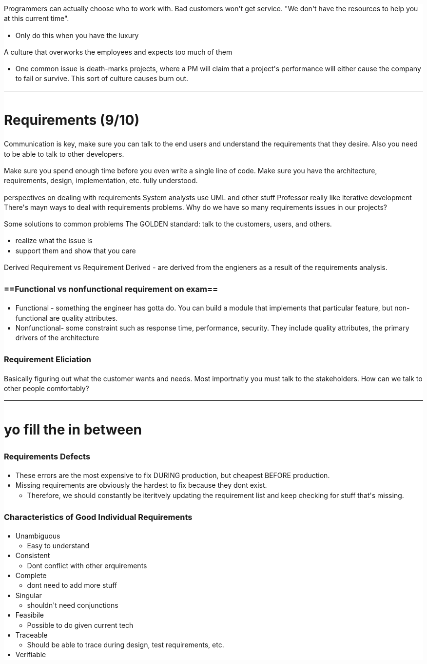 Programmers can actually choose who to work with. Bad customers won't get service. "We don't have the resources to help you at this current time".
- Only do this when you have the luxury

A culture that overworks the employees and expects too much of them
- One common issue is death-marks projects, where a PM will claim that a project's performance will either cause the company to fail or survive. This sort of culture causes burn out.

___
# Requirements (9/10)
Communication is key, make sure you can talk to the end users and understand the requirements that they desire. Also you need to be able to talk to other developers.

Make sure you spend enough time before you even write a single line of code. Make sure you have the architecture, requirements, design, implementation, etc. fully understood.

perspectives on dealing with requirements
System analysts use UML and other stuff
Professor really like iterative development
There's mayn ways to deal with requirements problems. Why do we have so many requirements issues in our projects? 

Some solutions to common problems
The GOLDEN standard: talk to the customers, users, and others.
- realize what the issue is
- support them and show that you care

Derived Requirement vs Requirement
Derived - are derived from the engieners as a result of the requirements analysis. 
### ==Functional vs nonfunctional requirement on exam==
- Functional - something the engineer has gotta do. You can build a module that implements that particular feature, but non-functional are quality attributes.
- Nonfunctional- some constraint such as response time, performance, security. They include quality attributes, the primary drivers of the architecture
### Requirement Eliciation
Basically figuring out what the customer wants and needs. Most importnatly you must talk to the stakeholders.
How can we talk to other people comfortably?
___
# yo fill the in between
### Requirements Defects
- These errors are the most expensive to fix DURING production, but cheapest BEFORE production.
- Missing requirements are obviously the hardest to fix because they dont exist.
	- Therefore, we should constantly be iteritvely updating the requirement list and keep checking for stuff that's missing.

### Characteristics of Good Individual Requirements
- Unambiguous
	- Easy to understand
- Consistent
	- Dont conflict with other erquirements
- Complete
	- dont need to add more stuff
- Singular
	- shouldn't need conjunctions
- Feasibile
	- Possible to do given current tech
- Traceable
	- Should be able to trace during design, test requirements, etc.
- Verifiable